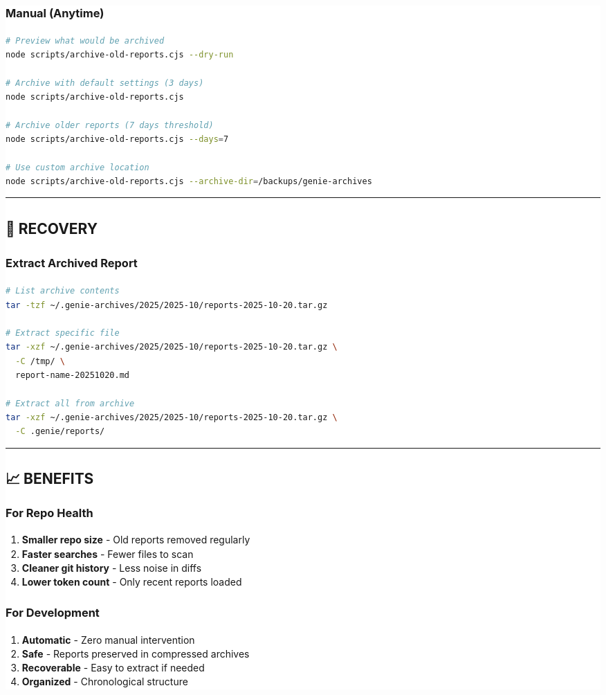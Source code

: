 
### Manual (Anytime)

```bash
# Preview what would be archived
node scripts/archive-old-reports.cjs --dry-run

# Archive with default settings (3 days)
node scripts/archive-old-reports.cjs

# Archive older reports (7 days threshold)
node scripts/archive-old-reports.cjs --days=7

# Use custom archive location
node scripts/archive-old-reports.cjs --archive-dir=/backups/genie-archives
```

---

## 🔄 RECOVERY

### Extract Archived Report

```bash
# List archive contents
tar -tzf ~/.genie-archives/2025/2025-10/reports-2025-10-20.tar.gz

# Extract specific file
tar -xzf ~/.genie-archives/2025/2025-10/reports-2025-10-20.tar.gz \
  -C /tmp/ \
  report-name-20251020.md

# Extract all from archive
tar -xzf ~/.genie-archives/2025/2025-10/reports-2025-10-20.tar.gz \
  -C .genie/reports/
```

---

## 📈 BENEFITS

### For Repo Health

1. **Smaller repo size** - Old reports removed regularly
2. **Faster searches** - Fewer files to scan
3. **Cleaner git history** - Less noise in diffs
4. **Lower token count** - Only recent reports loaded

### For Development

1. **Automatic** - Zero manual intervention
2. **Safe** - Reports preserved in compressed archives
3. **Recoverable** - Easy to extract if needed
4. **Organized** - Chronological structure

